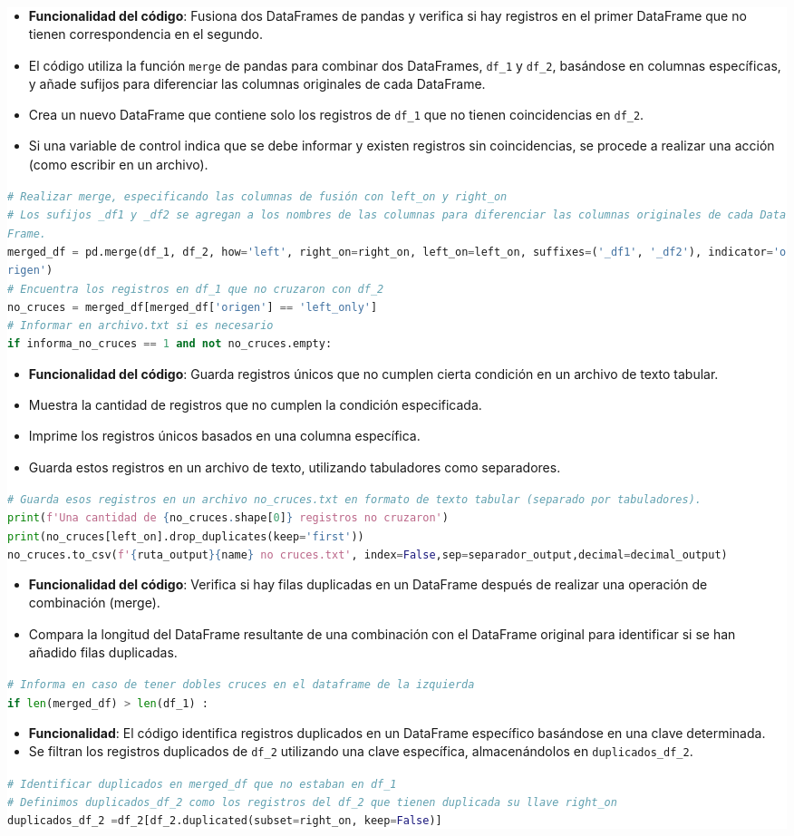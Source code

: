 - **Funcionalidad del código**: Fusiona dos DataFrames de pandas y verifica si hay registros en el primer DataFrame que no tienen correspondencia en el segundo.

- El código utiliza la función `merge` de pandas para combinar dos DataFrames, `df_1` y `df_2`, basándose en columnas específicas, y añade sufijos para diferenciar las columnas originales de cada DataFrame.
- Crea un nuevo DataFrame que contiene solo los registros de `df_1` que no tienen coincidencias en `df_2`.
- Si una variable de control indica que se debe informar y existen registros sin coincidencias, se procede a realizar una acción (como escribir en un archivo).
```python
# Realizar merge, especificando las columnas de fusión con left_on y right_on
# Los sufijos _df1 y _df2 se agregan a los nombres de las columnas para diferenciar las columnas originales de cada DataFrame.
merged_df = pd.merge(df_1, df_2, how='left', right_on=right_on, left_on=left_on, suffixes=('_df1', '_df2'), indicator='origen')
# Encuentra los registros en df_1 que no cruzaron con df_2
no_cruces = merged_df[merged_df['origen'] == 'left_only']
# Informar en archivo.txt si es necesario
if informa_no_cruces == 1 and not no_cruces.empty:
```

- **Funcionalidad del código**: Guarda registros únicos que no cumplen cierta condición en un archivo de texto tabular.

- Muestra la cantidad de registros que no cumplen la condición especificada.
- Imprime los registros únicos basados en una columna específica.
- Guarda estos registros en un archivo de texto, utilizando tabuladores como separadores.
```python
# Guarda esos registros en un archivo no_cruces.txt en formato de texto tabular (separado por tabuladores).
print(f'Una cantidad de {no_cruces.shape[0]} registros no cruzaron')
print(no_cruces[left_on].drop_duplicates(keep='first'))
no_cruces.to_csv(f'{ruta_output}{name} no cruces.txt', index=False,sep=separador_output,decimal=decimal_output)
```

- **Funcionalidad del código**: Verifica si hay filas duplicadas en un DataFrame después de realizar una operación de combinación (merge).

- Compara la longitud del DataFrame resultante de una combinación con el DataFrame original para identificar si se han añadido filas duplicadas.
```python
# Informa en caso de tener dobles cruces en el dataframe de la izquierda
if len(merged_df) > len(df_1) :
```

- **Funcionalidad**: El código identifica registros duplicados en un DataFrame específico basándose en una clave determinada.
- Se filtran los registros duplicados de `df_2` utilizando una clave específica, almacenándolos en `duplicados_df_2`.
```python
# Identificar duplicados en merged_df que no estaban en df_1
# Definimos duplicados_df_2 como los registros del df_2 que tienen duplicada su llave right_on
duplicados_df_2 =df_2[df_2.duplicated(subset=right_on, keep=False)]
```
